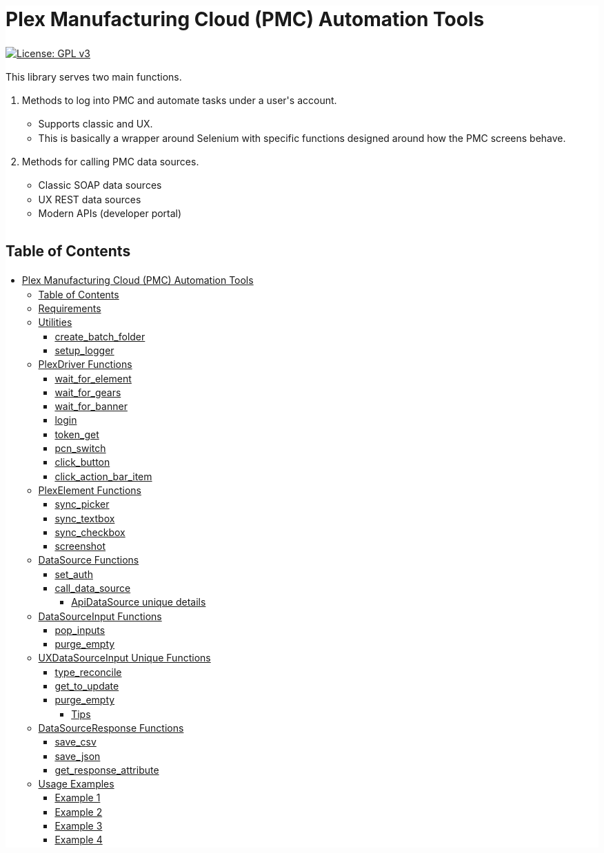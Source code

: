 # Plex Manufacturing Cloud (PMC) Automation Tools
[![License: GPL v3](https://img.shields.io/badge/License-GPLv3-blue.svg)](https://www.gnu.org/licenses/gpl-3.0)

This library serves two main functions.

1. Methods to log into PMC and automate tasks under a user's account.
    * Supports classic and UX.
    * This is basically a wrapper around Selenium with specific functions designed around how the PMC screens behave.

2. Methods for calling PMC data sources.
    * Classic SOAP data sources
    * UX REST data sources
    * Modern APIs (developer portal)

## Table of Contents
- [Plex Manufacturing Cloud (PMC) Automation Tools](#plex-manufacturing-cloud-pmc-automation-tools)
  - [Table of Contents](#table-of-contents)
  - [Requirements](#requirements)
  - [Utilities](#utilities)
    - [create\_batch\_folder](#create_batch_folder)
    - [setup\_logger](#setup_logger)
  - [PlexDriver Functions](#plexdriver-functions)
    - [wait\_for\_element](#wait_for_element)
    - [wait\_for\_gears](#wait_for_gears)
    - [wait\_for\_banner](#wait_for_banner)
    - [login](#login)
    - [token\_get](#token_get)
    - [pcn\_switch](#pcn_switch)
    - [click\_button](#click_button)
    - [click\_action\_bar\_item](#click_action_bar_item)
  - [PlexElement Functions](#plexelement-functions)
    - [sync\_picker](#sync_picker)
    - [sync\_textbox](#sync_textbox)
    - [sync\_checkbox](#sync_checkbox)
    - [screenshot](#screenshot)
  - [DataSource Functions](#datasource-functions)
    - [set\_auth](#set_auth)
    - [call\_data\_source](#call_data_source)
      - [ApiDataSource unique details](#apidatasource-unique-details)
  - [DataSourceInput Functions](#datasourceinput-functions)
    - [pop\_inputs](#pop_inputs)
    - [purge\_empty](#purge_empty)
  - [UXDataSourceInput Unique Functions](#uxdatasourceinput-unique-functions)
    - [type\_reconcile](#type_reconcile)
    - [get\_to\_update](#get_to_update)
    - [purge\_empty](#purge_empty-1)
      - [Tips](#tips)
  - [DataSourceResponse Functions](#datasourceresponse-functions)
    - [save\_csv](#save_csv)
    - [save\_json](#save_json)
    - [get\_response\_attribute](#get_response_attribute)
  - [Usage Examples](#usage-examples)
      - [Example 1](#example-1)
      - [Example 2](#example-2)
      - [Example 3](#example-3)
      - [Example 4](#example-4)
